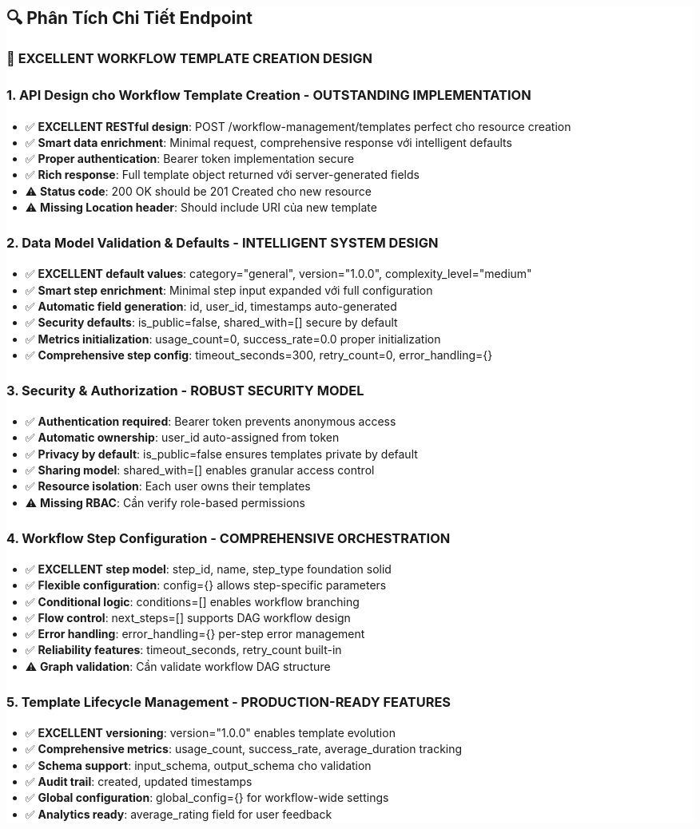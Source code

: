 
## 🔍 Phân Tích Chi Tiết Endpoint

### 🎯 **EXCELLENT WORKFLOW TEMPLATE CREATION DESIGN**

### 1. API Design cho Workflow Template Creation - OUTSTANDING IMPLEMENTATION
- ✅ **EXCELLENT RESTful design**: POST /workflow-management/templates perfect cho resource creation
- ✅ **Smart data enrichment**: Minimal request, comprehensive response với intelligent defaults
- ✅ **Proper authentication**: Bearer token implementation secure
- ✅ **Rich response**: Full template object returned với server-generated fields
- ⚠️ **Status code**: 200 OK should be 201 Created cho new resource
- ⚠️ **Missing Location header**: Should include URI của new template

### 2. Data Model Validation & Defaults - INTELLIGENT SYSTEM DESIGN
- ✅ **EXCELLENT default values**: category="general", version="1.0.0", complexity_level="medium"
- ✅ **Smart step enrichment**: Minimal step input expanded với full configuration
- ✅ **Automatic field generation**: id, user_id, timestamps auto-generated
- ✅ **Security defaults**: is_public=false, shared_with=[] secure by default
- ✅ **Metrics initialization**: usage_count=0, success_rate=0.0 proper initialization
- ✅ **Comprehensive step config**: timeout_seconds=300, retry_count=0, error_handling={}

### 3. Security & Authorization - ROBUST SECURITY MODEL
- ✅ **Authentication required**: Bearer token prevents anonymous access
- ✅ **Automatic ownership**: user_id auto-assigned from token
- ✅ **Privacy by default**: is_public=false ensures templates private by default
- ✅ **Sharing model**: shared_with=[] enables granular access control
- ✅ **Resource isolation**: Each user owns their templates
- ⚠️ **Missing RBAC**: Cần verify role-based permissions

### 4. Workflow Step Configuration - COMPREHENSIVE ORCHESTRATION
- ✅ **EXCELLENT step model**: step_id, name, step_type foundation solid
- ✅ **Flexible configuration**: config={} allows step-specific parameters
- ✅ **Conditional logic**: conditions=[] enables workflow branching
- ✅ **Flow control**: next_steps=[] supports DAG workflow design
- ✅ **Error handling**: error_handling={} per-step error management
- ✅ **Reliability features**: timeout_seconds, retry_count built-in
- ⚠️ **Graph validation**: Cần validate workflow DAG structure

### 5. Template Lifecycle Management - PRODUCTION-READY FEATURES
- ✅ **EXCELLENT versioning**: version="1.0.0" enables template evolution
- ✅ **Comprehensive metrics**: usage_count, success_rate, average_duration tracking
- ✅ **Schema support**: input_schema, output_schema cho validation
- ✅ **Audit trail**: created, updated timestamps
- ✅ **Global configuration**: global_config={} for workflow-wide settings
- ✅ **Analytics ready**: average_rating field for user feedback
